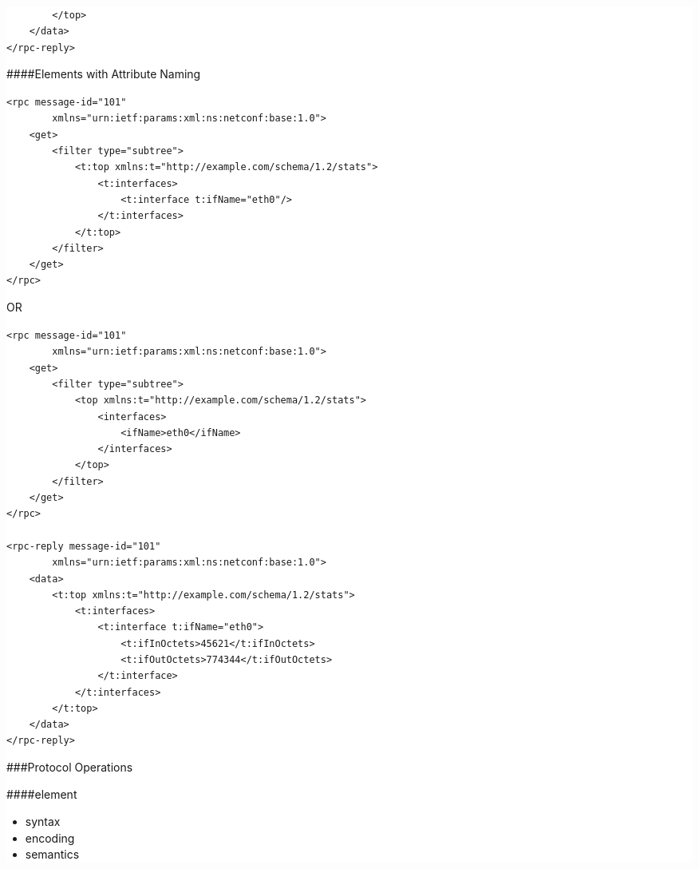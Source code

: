             </top>
        </data>
    </rpc-reply>

####Elements with Attribute Naming

    <rpc message-id="101"
            xmlns="urn:ietf:params:xml:ns:netconf:base:1.0">
        <get>
            <filter type="subtree">
                <t:top xmlns:t="http://example.com/schema/1.2/stats">
                    <t:interfaces>
                        <t:interface t:ifName="eth0"/>
                    </t:interfaces>
                </t:top>
            </filter>
        </get>
    </rpc>

OR

    <rpc message-id="101"
            xmlns="urn:ietf:params:xml:ns:netconf:base:1.0">
        <get>
            <filter type="subtree">
                <top xmlns:t="http://example.com/schema/1.2/stats">
                    <interfaces>
                        <ifName>eth0</ifName>
                    </interfaces>
                </top>
            </filter>
        </get>
    </rpc>

    <rpc-reply message-id="101"
            xmlns="urn:ietf:params:xml:ns:netconf:base:1.0">
        <data>
            <t:top xmlns:t="http://example.com/schema/1.2/stats">
                <t:interfaces>
                    <t:interface t:ifName="eth0">
                        <t:ifInOctets>45621</t:ifInOctets>
                        <t:ifOutOctets>774344</t:ifOutOctets>
                    </t:interface>
                </t:interfaces>
            </t:top>
        </data>
    </rpc-reply>


###Protocol Operations

####element

* syntax
* encoding
* semantics
